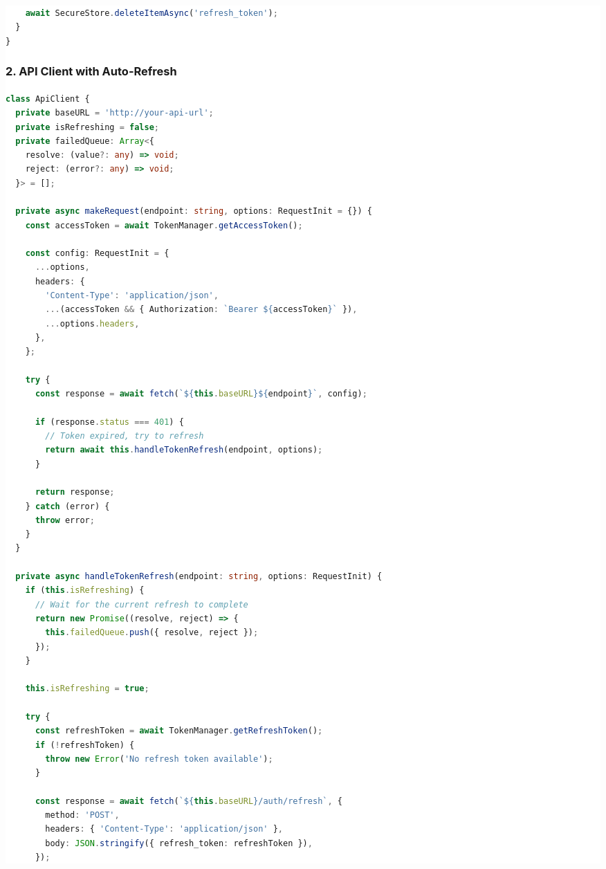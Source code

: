 ```typescript
    await SecureStore.deleteItemAsync('refresh_token');
  }
}
```

### 2. API Client with Auto-Refresh

```typescript
class ApiClient {
  private baseURL = 'http://your-api-url';
  private isRefreshing = false;
  private failedQueue: Array<{
    resolve: (value?: any) => void;
    reject: (error?: any) => void;
  }> = [];

  private async makeRequest(endpoint: string, options: RequestInit = {}) {
    const accessToken = await TokenManager.getAccessToken();
    
    const config: RequestInit = {
      ...options,
      headers: {
        'Content-Type': 'application/json',
        ...(accessToken && { Authorization: `Bearer ${accessToken}` }),
        ...options.headers,
      },
    };

    try {
      const response = await fetch(`${this.baseURL}${endpoint}`, config);
      
      if (response.status === 401) {
        // Token expired, try to refresh
        return await this.handleTokenRefresh(endpoint, options);
      }
      
      return response;
    } catch (error) {
      throw error;
    }
  }

  private async handleTokenRefresh(endpoint: string, options: RequestInit) {
    if (this.isRefreshing) {
      // Wait for the current refresh to complete
      return new Promise((resolve, reject) => {
        this.failedQueue.push({ resolve, reject });
      });
    }

    this.isRefreshing = true;

    try {
      const refreshToken = await TokenManager.getRefreshToken();
      if (!refreshToken) {
        throw new Error('No refresh token available');
      }

      const response = await fetch(`${this.baseURL}/auth/refresh`, {
        method: 'POST',
        headers: { 'Content-Type': 'application/json' },
        body: JSON.stringify({ refresh_token: refreshToken }),
      });
```